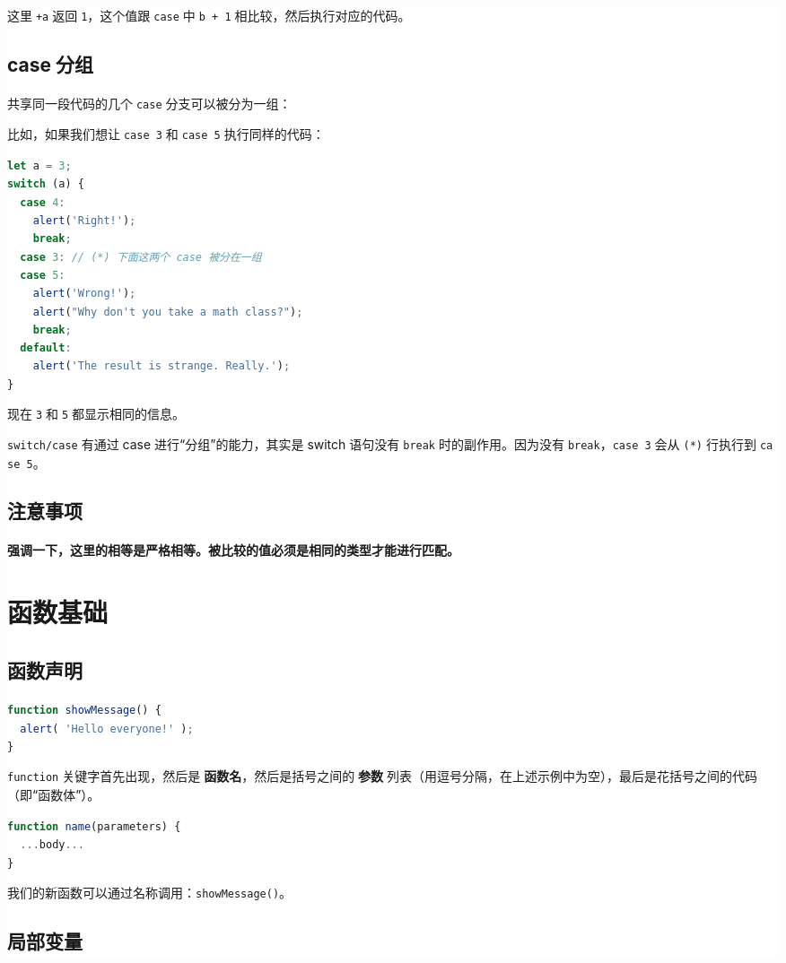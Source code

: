 这里 `+a` 返回 `1`，这个值跟 `case` 中 `b + 1` 相比较，然后执行对应的代码。

## case 分组

共享同一段代码的几个 `case` 分支可以被分为一组：

比如，如果我们想让 `case 3` 和 `case 5` 执行同样的代码：

```js
let a = 3;
switch (a) {
  case 4:
    alert('Right!');
    break;
  case 3: // (*) 下面这两个 case 被分在一组
  case 5:
    alert('Wrong!');
    alert("Why don't you take a math class?");
    break;
  default:
    alert('The result is strange. Really.');
}
```

现在 `3` 和 `5` 都显示相同的信息。

`switch/case` 有通过 case 进行“分组”的能力，其实是 switch 语句没有 `break` 时的副作用。因为没有 `break`，`case 3` 会从 `(*)` 行执行到 `case 5`。

## 注意事项

**强调一下，这里的相等是严格相等。被比较的值必须是相同的类型才能进行匹配。**

# 函数基础

## 函数声明

```js
function showMessage() {
  alert( 'Hello everyone!' );
}
```

`function` 关键字首先出现，然后是 **函数名**，然后是括号之间的 **参数** 列表（用逗号分隔，在上述示例中为空），最后是花括号之间的代码（即“函数体”）。

```js
function name(parameters) {
  ...body...
}
```

我们的新函数可以通过名称调用：`showMessage()`。

## 局部变量
